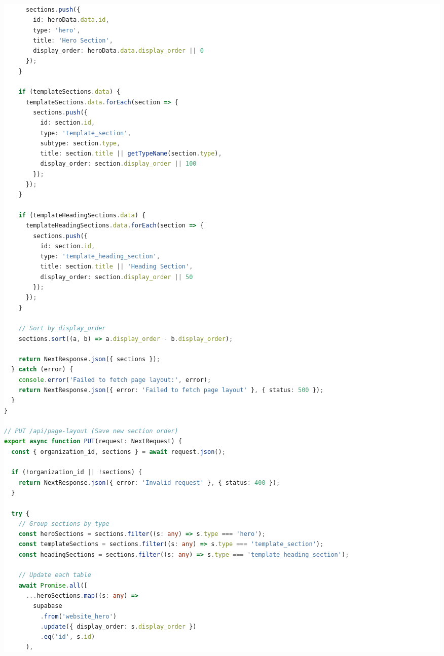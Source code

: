 ```typescript
      sections.push({
        id: heroData.data.id,
        type: 'hero',
        title: 'Hero Section',
        display_order: heroData.data.display_order || 0
      });
    }

    if (templateSections.data) {
      templateSections.data.forEach(section => {
        sections.push({
          id: section.id,
          type: 'template_section',
          subtype: section.type,
          title: section.title || getTypeName(section.type),
          display_order: section.display_order || 100
        });
      });
    }

    if (templateHeadingSections.data) {
      templateHeadingSections.data.forEach(section => {
        sections.push({
          id: section.id,
          type: 'template_heading_section',
          title: section.title || 'Heading Section',
          display_order: section.display_order || 50
        });
      });
    }

    // Sort by display_order
    sections.sort((a, b) => a.display_order - b.display_order);

    return NextResponse.json({ sections });
  } catch (error) {
    console.error('Failed to fetch page layout:', error);
    return NextResponse.json({ error: 'Failed to fetch page layout' }, { status: 500 });
  }
}

// PUT /api/page-layout (Save new section order)
export async function PUT(request: NextRequest) {
  const { organization_id, sections } = await request.json();

  if (!organization_id || !sections) {
    return NextResponse.json({ error: 'Invalid request' }, { status: 400 });
  }

  try {
    // Group sections by type
    const heroSections = sections.filter((s: any) => s.type === 'hero');
    const templateSections = sections.filter((s: any) => s.type === 'template_section');
    const headingSections = sections.filter((s: any) => s.type === 'template_heading_section');

    // Update each table
    await Promise.all([
      ...heroSections.map((s: any) =>
        supabase
          .from('website_hero')
          .update({ display_order: s.display_order })
          .eq('id', s.id)
      ),
```